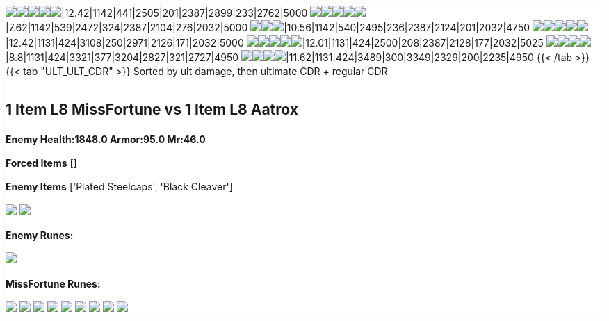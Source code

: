 ![](/item/3139.png)![](/item/2422.png)![](/item/1053.png)![](/item/1055.png)![](/item/1036.png)|12.42|1142|441|2505|201|2387|2899|233|2762|5000
![](/item/6672.png)![](/item/2422.png)![](/item/1053.png)![](/item/1055.png)![](/item/1036.png)|7.62|1142|539|2472|324|2387|2104|276|2032|5000
![](/item/6671.png)![](/item/1053.png)![](/item/1055.png)|10.56|1142|540|2495|236|2387|2124|201|2032|4750
![](/item/3026.png)![](/item/2422.png)![](/item/1053.png)![](/item/1055.png)![](/item/1036.png)|12.42|1131|424|3108|250|2971|2126|171|2032|5000
![](/item/3131.png)![](/item/2422.png)![](/item/1053.png)![](/item/1055.png)![](/item/1037.png)|12.01|1131|424|2500|208|2387|2128|177|2032|5025
![](/item/3161.png)![](/item/2422.png)![](/item/1053.png)![](/item/1055.png)|8.8|1131|424|3321|377|3204|2827|321|2727|4950
![](/item/6333.png)![](/item/2422.png)![](/item/1053.png)![](/item/1055.png)|11.62|1131|424|3489|300|3349|2329|200|2235|4950
{{< /tab >}}
{{< tab "ULT_ULT_CDR" >}}
Sorted by ult damage, then ultimate CDR + regular CDR
## 1 Item L8 MissFortune vs 1 Item L8 Aatrox

**Enemy Health:1848.0 Armor:95.0 Mr:46.0**


**Forced Items** []








**Enemy Items** ['Plated Steelcaps', 'Black Cleaver']





![](/item/3047.png)
![](/item/3071.png)



**Enemy Runes:**





![](/StatMods/StatModsArmorIcon.png)



**MissFortune Runes:**


![](/Styles/Inspiration/FirstStrike/FirstStrike.png)
![](/Styles/Inspiration/MagicalFootwear/MagicalFootwear.png)
![](/Styles/Inspiration/BiscuitDelivery/BiscuitDelivery.png)
![](/Styles/Inspiration/CosmicInsight/CosmicInsight.png)
![](/Styles/Sorcery/AbsoluteFocus/AbsoluteFocus.png)
![](/Styles/Sorcery/GatheringStorm/GatheringStorm.png)
![](/StatMods/StatModsAdaptiveForceIcon.png)
![](/StatMods/StatModsAdaptiveForceIcon.png)
![](/StatMods/StatModsArmorIcon.png)
